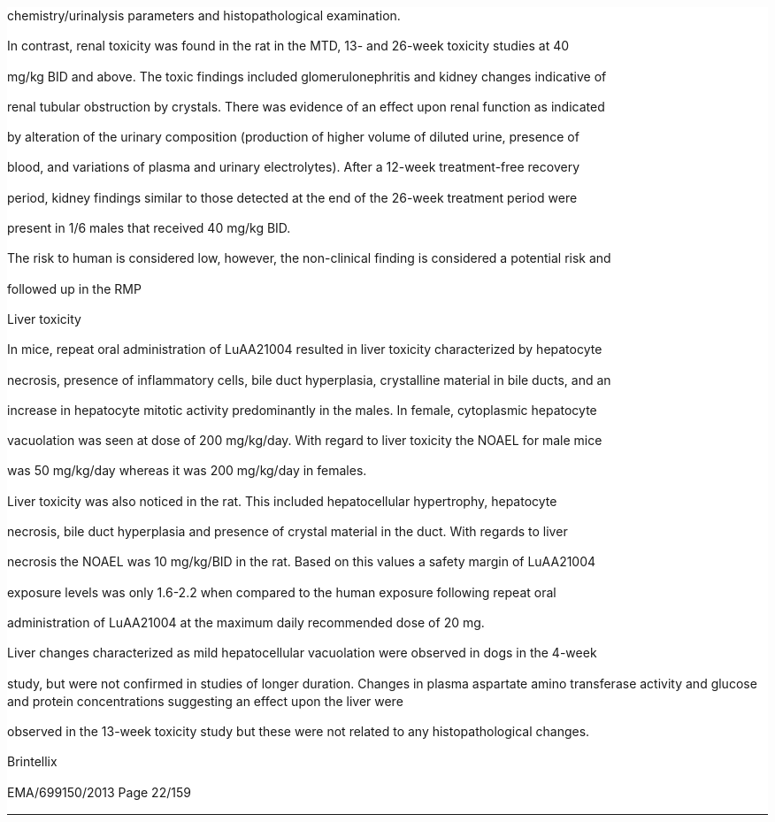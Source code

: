 chemistry/urinalysis parameters and histopathological examination.

In contrast, renal toxicity was found in the rat in the MTD, 13- and 26-week toxicity studies at 40

mg/kg BID and above. The toxic findings included glomerulonephritis and kidney changes indicative of

renal tubular obstruction by crystals. There was evidence of an effect upon renal function as indicated

by alteration of the urinary composition (production of higher volume of diluted urine, presence of

blood, and variations of plasma and urinary electrolytes). After a 12-week treatment-free recovery

period, kidney findings similar to those detected at the end of the 26-week treatment period were

present in 1/6 males that received 40 mg/kg BID.

The risk to human is considered low, however, the non-clinical finding is considered a potential risk and

followed up in the RMP

Liver toxicity

In mice, repeat oral administration of LuAA21004 resulted in liver toxicity characterized by hepatocyte

necrosis, presence of inflammatory cells, bile duct hyperplasia, crystalline material in bile ducts, and an

increase in hepatocyte mitotic activity predominantly in the males. In female, cytoplasmic hepatocyte

vacuolation was seen at dose of 200 mg/kg/day. With regard to liver toxicity the NOAEL for male mice

was 50 mg/kg/day whereas it was 200 mg/kg/day in females.

Liver toxicity was also noticed in the rat. This included hepatocellular hypertrophy, hepatocyte

necrosis, bile duct hyperplasia and presence of crystal material in the duct. With regards to liver

necrosis the NOAEL was 10 mg/kg/BID in the rat. Based on this values a safety margin of LuAA21004

exposure levels was only 1.6-2.2 when compared to the human exposure following repeat oral

administration of LuAA21004 at the maximum daily recommended dose of 20 mg.

Liver changes characterized as mild hepatocellular vacuolation were observed in dogs in the 4-week

study, but were not confirmed in studies of longer duration. Changes in plasma aspartate amino
transferase activity and glucose and protein concentrations suggesting an effect upon the liver were

observed in the 13-week toxicity study but these were not related to any histopathological changes.

Brintellix

EMA/699150/2013 Page 22/159


-----

